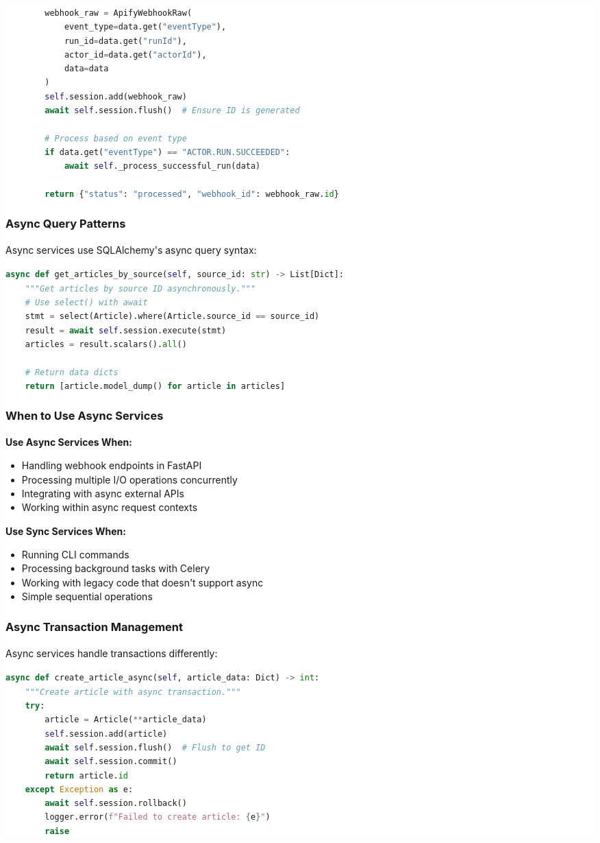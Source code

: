 ```python
        webhook_raw = ApifyWebhookRaw(
            event_type=data.get("eventType"),
            run_id=data.get("runId"),
            actor_id=data.get("actorId"),
            data=data
        )
        self.session.add(webhook_raw)
        await self.session.flush()  # Ensure ID is generated

        # Process based on event type
        if data.get("eventType") == "ACTOR.RUN.SUCCEEDED":
            await self._process_successful_run(data)

        return {"status": "processed", "webhook_id": webhook_raw.id}
```

### Async Query Patterns

Async services use SQLAlchemy's async query syntax:

```python
async def get_articles_by_source(self, source_id: str) -> List[Dict]:
    """Get articles by source ID asynchronously."""
    # Use select() with await
    stmt = select(Article).where(Article.source_id == source_id)
    result = await self.session.execute(stmt)
    articles = result.scalars().all()

    # Return data dicts
    return [article.model_dump() for article in articles]
```

### When to Use Async Services

**Use Async Services When:**
- Handling webhook endpoints in FastAPI
- Processing multiple I/O operations concurrently
- Integrating with async external APIs
- Working within async request contexts

**Use Sync Services When:**
- Running CLI commands
- Processing background tasks with Celery
- Working with legacy code that doesn't support async
- Simple sequential operations

### Async Transaction Management

Async services handle transactions differently:

```python
async def create_article_async(self, article_data: Dict) -> int:
    """Create article with async transaction."""
    try:
        article = Article(**article_data)
        self.session.add(article)
        await self.session.flush()  # Flush to get ID
        await self.session.commit()
        return article.id
    except Exception as e:
        await self.session.rollback()
        logger.error(f"Failed to create article: {e}")
        raise
```
